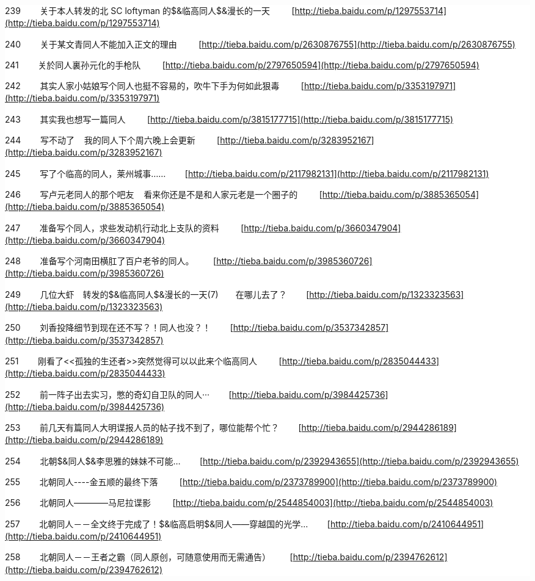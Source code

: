 239        关于本人转发的北 SC loftyman 的\$&临高同人\$&漫长的一天         [http://tieba.baidu.com/p/1297553714](http://tieba.baidu.com/p/1297553714)

240        关于某文青同人不能加入正文的理由         [http://tieba.baidu.com/p/2630876755](http://tieba.baidu.com/p/2630876755)

241        关於同人裏孙元化的手枪队         [http://tieba.baidu.com/p/2797650594](http://tieba.baidu.com/p/2797650594)

242        其实人家小姑娘写个同人也挺不容易的，吹牛下手为何如此狠毒         [http://tieba.baidu.com/p/3353197971](http://tieba.baidu.com/p/3353197971)

243        其实我也想写一篇同人         [http://tieba.baidu.com/p/3815177715](http://tieba.baidu.com/p/3815177715)

244        写不动了    我的同人下个周六晚上会更新         [http://tieba.baidu.com/p/3283952167](http://tieba.baidu.com/p/3283952167)

245        写了个临高的同人，莱州城事……        [http://tieba.baidu.com/p/2117982131](http://tieba.baidu.com/p/2117982131)

246        写卢元老同人的那个吧友    看来你还是不是和人家元老是一个圈子的         [http://tieba.baidu.com/p/3885365054](http://tieba.baidu.com/p/3885365054)

247        准备写个同人，求些发动机行动北上支队的资料         [http://tieba.baidu.com/p/3660347904](http://tieba.baidu.com/p/3660347904)

248        准备写个河南田横肛了百户老爷的同人。        [http://tieba.baidu.com/p/3985360726](http://tieba.baidu.com/p/3985360726)

249        几位大虾　转发的\$&临高同人\$&漫长的一天(7)　　在哪儿去了？        [http://tieba.baidu.com/p/1323323563](http://tieba.baidu.com/p/1323323563)

250        刘香投降细节到现在还不写？！同人也没？！        [http://tieba.baidu.com/p/3537342857](http://tieba.baidu.com/p/3537342857)

251        刚看了<<孤独的生还者>>突然觉得可以以此来个临高同人         [http://tieba.baidu.com/p/2835044433](http://tieba.baidu.com/p/2835044433)

252        前一阵子出去实习，憋的奇幻自卫队的同人···        [http://tieba.baidu.com/p/3984425736](http://tieba.baidu.com/p/3984425736)

253        前几天有篇同人大明谍报人员的帖子找不到了，哪位能帮个忙？        [http://tieba.baidu.com/p/2944286189](http://tieba.baidu.com/p/2944286189)

254        北朝\$&同人\$&李思雅的妹妹不可能…        [http://tieba.baidu.com/p/2392943655](http://tieba.baidu.com/p/2392943655)

255        北朝同人----金五顺的最终下落         [http://tieba.baidu.com/p/2373789900](http://tieba.baidu.com/p/2373789900)

256        北朝同人————马尼拉谍影         [http://tieba.baidu.com/p/2544854003](http://tieba.baidu.com/p/2544854003)

257        北朝同人－－全文终于完成了！\$&临高启明\$&同人——穿越国的光学…        [http://tieba.baidu.com/p/2410644951](http://tieba.baidu.com/p/2410644951)

258        北朝同人－－王者之霸（同人原创，可随意使用而无需通告）        [http://tieba.baidu.com/p/2394762612](http://tieba.baidu.com/p/2394762612)
